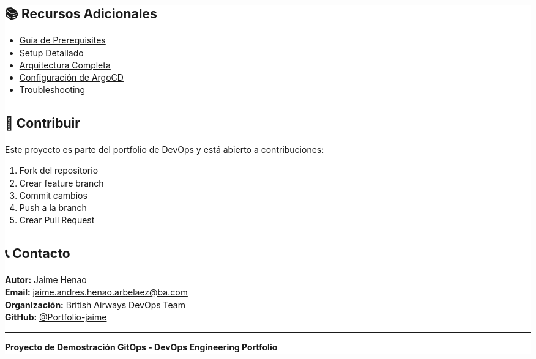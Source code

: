 ## 📚 Recursos Adicionales

- [Guía de Prerequisites](prerequisites.md)
- [Setup Detallado](setup.md)
- [Arquitectura Completa](architecture.md)
- [Configuración de ArgoCD](argocd.md)
- [Troubleshooting](troubleshooting.md)

## 👥 Contribuir

Este proyecto es parte del portfolio de DevOps y está abierto a contribuciones:

1. Fork del repositorio
2. Crear feature branch
3. Commit cambios
4. Push a la branch
5. Crear Pull Request

## 📞 Contacto

**Autor:** Jaime Henao  
**Email:** jaime.andres.henao.arbelaez@ba.com  
**Organización:** British Airways DevOps Team  
**GitHub:** [@Portfolio-jaime](https://github.com/Portfolio-jaime)

---

**Proyecto de Demostración GitOps - DevOps Engineering Portfolio**